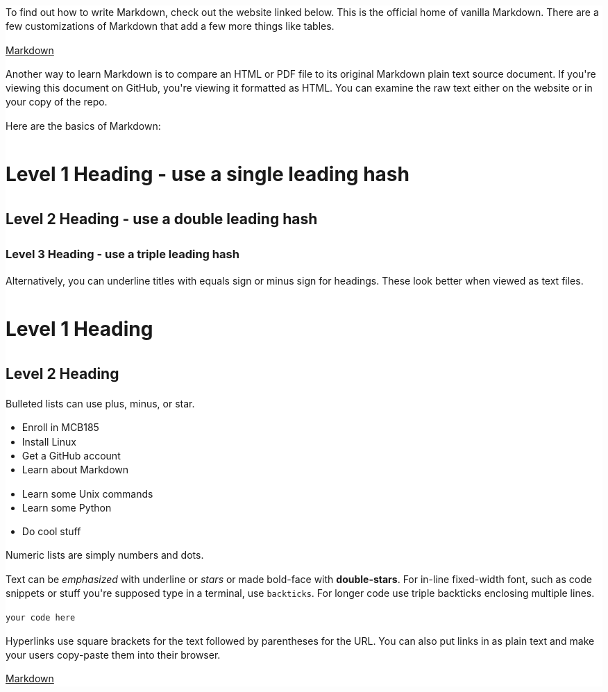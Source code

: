 To find out how to write Markdown, check out the website linked below. This is
the official home of vanilla Markdown. There are a few customizations of
Markdown that add a few more things like tables.

[Markdown](https://daringfireball.net/projects/markdown)

Another way to learn Markdown is to compare an HTML or PDF file to its original
Markdown plain text source document. If you're viewing this document on GitHub,
you're viewing it formatted as HTML. You can examine the raw text either on the
website or in your copy of the repo.

Here are the basics of Markdown:

# Level 1 Heading - use a single leading hash

## Level 2 Heading - use a double leading hash

### Level 3 Heading - use a triple leading hash

Alternatively, you can underline titles with equals sign or minus sign for
headings. These look better when viewed as text files.

Level 1 Heading
===============

Level 2 Heading
---------------


Bulleted lists can use plus, minus, or star.

+ Enroll in MCB185
+ Install Linux
+ Get a GitHub account
+ Learn about Markdown
- Learn some Unix commands
- Learn some Python
* Do cool stuff

Numeric lists are simply numbers and dots.

Text can be _emphasized_ with underline or *stars* or made bold-face with
**double-stars**. For in-line fixed-width font, such as code snippets or stuff
you're supposed type in a terminal, use `backticks`. For longer code use triple
backticks enclosing multiple lines.

```
your code here
```

Hyperlinks use square brackets for the text followed by parentheses for the
URL. You can also put links in as plain text and make your users copy-paste
them into their browser.

[Markdown](https://en.wikipedia.org/wiki/Markdown)
